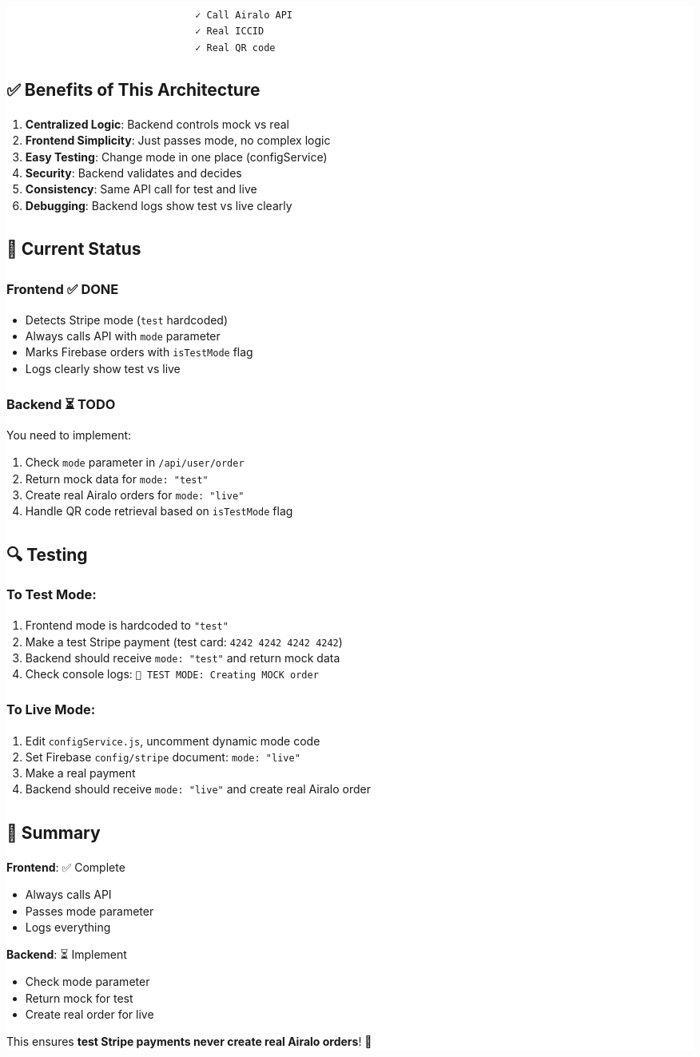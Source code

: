 ```
                                 ✓ Call Airalo API
                                 ✓ Real ICCID
                                 ✓ Real QR code
```

## ✅ Benefits of This Architecture

1. **Centralized Logic**: Backend controls mock vs real
2. **Frontend Simplicity**: Just passes mode, no complex logic
3. **Easy Testing**: Change mode in one place (configService)
4. **Security**: Backend validates and decides
5. **Consistency**: Same API call for test and live
6. **Debugging**: Backend logs show test vs live clearly

## 🧪 Current Status

### Frontend ✅ DONE
- Detects Stripe mode (`test` hardcoded)
- Always calls API with `mode` parameter
- Marks Firebase orders with `isTestMode` flag
- Logs clearly show test vs live

### Backend ⏳ TODO
You need to implement:
1. Check `mode` parameter in `/api/user/order`
2. Return mock data for `mode: "test"`
3. Create real Airalo orders for `mode: "live"`
4. Handle QR code retrieval based on `isTestMode` flag

## 🔍 Testing

### To Test Mode:
1. Frontend mode is hardcoded to `"test"`
2. Make a test Stripe payment (test card: `4242 4242 4242 4242`)
3. Backend should receive `mode: "test"` and return mock data
4. Check console logs: `🧪 TEST MODE: Creating MOCK order`

### To Live Mode:
1. Edit `configService.js`, uncomment dynamic mode code
2. Set Firebase `config/stripe` document: `mode: "live"`
3. Make a real payment
4. Backend should receive `mode: "live"` and create real Airalo order

## 📝 Summary

**Frontend**: ✅ Complete
- Always calls API
- Passes mode parameter
- Logs everything

**Backend**: ⏳ Implement
- Check mode parameter
- Return mock for test
- Create real order for live

This ensures **test Stripe payments never create real Airalo orders**! 🎉

